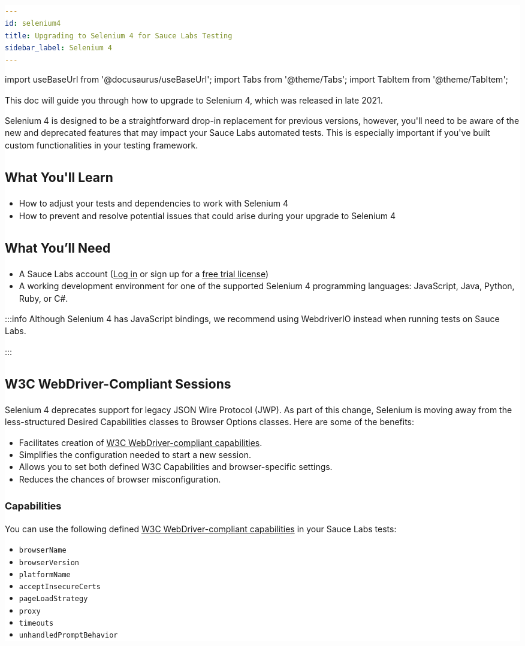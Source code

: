 ```yaml
---
id: selenium4
title: Upgrading to Selenium 4 for Sauce Labs Testing
sidebar_label: Selenium 4
---
```


import useBaseUrl from '@docusaurus/useBaseUrl';
import Tabs from '@theme/Tabs';
import TabItem from '@theme/TabItem';

This doc will guide you through how to upgrade to Selenium 4, which was released in late 2021.

Selenium 4 is designed to be a straightforward drop-in replacement for previous versions, however, you'll need to be aware of the new and deprecated features that may impact your Sauce Labs automated tests. This is especially important if you've built custom functionalities in your testing framework.

## What You'll Learn
* How to adjust your tests and dependencies to work with Selenium 4
* How to prevent and resolve potential issues that could arise during your upgrade to Selenium 4

## What You’ll Need

* A Sauce Labs account ([Log in](https://accounts.saucelabs.com/am/XUI/#login/) or sign up for a [free trial license](https://saucelabs.com/sign-up))
* A working development environment for one of the supported Selenium 4 programming languages: JavaScript, Java, Python, Ruby, or C#.

:::info
Although Selenium 4 has JavaScript bindings, we recommend using WebdriverIO instead when running tests on Sauce Labs.

:::


## W3C WebDriver-Compliant Sessions

Selenium 4 deprecates support for legacy JSON Wire Protocol (JWP). As part of this change, Selenium is moving away from the less-structured Desired Capabilities classes to Browser Options classes. Here are some of the benefits:
* Facilitates creation of [W3C WebDriver-compliant capabilities](/dev/w3c-webdriver-capabilities).
* Simplifies the configuration needed to start a new session.
* Allows you to set both defined W3C Capabilities and browser-specific settings.
* Reduces the chances of browser misconfiguration.


### Capabilities
You can use the following defined [W3C WebDriver-compliant capabilities](https://www.w3.org/TR/webdriver1/#capabilities) in your Sauce Labs tests:
* `browserName`
* `browserVersion`
* `platformName`
* `acceptInsecureCerts`
* `pageLoadStrategy`
* `proxy`
* `timeouts`
* `unhandledPromptBehavior`
